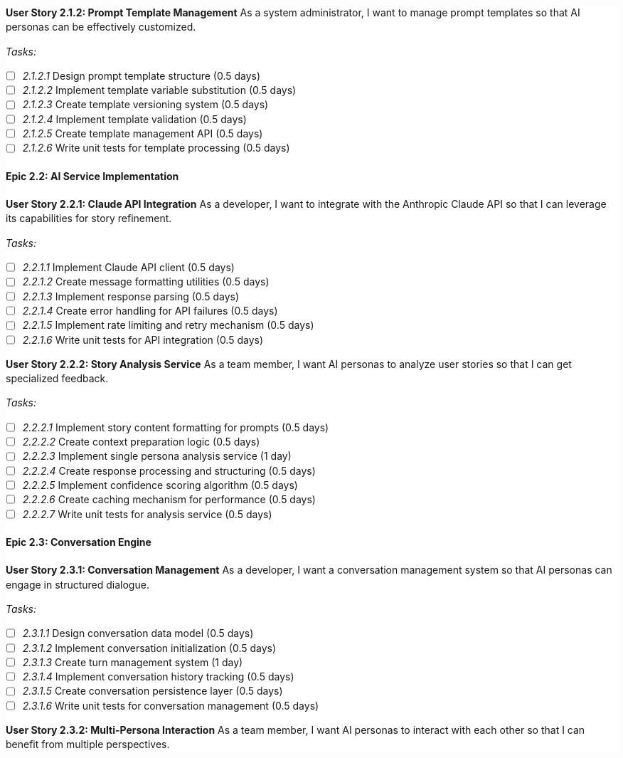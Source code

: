 **User Story 2.1.2: Prompt Template Management**
As a system administrator, I want to manage prompt templates so that AI personas can be effectively customized.

*Tasks:*
- [ ] *2.1.2.1* Design prompt template structure (0.5 days)
- [ ] *2.1.2.2* Implement template variable substitution (0.5 days)
- [ ] *2.1.2.3* Create template versioning system (0.5 days)
- [ ] *2.1.2.4* Implement template validation (0.5 days)
- [ ] *2.1.2.5* Create template management API (0.5 days)
- [ ] *2.1.2.6* Write unit tests for template processing (0.5 days)

#### Epic 2.2: AI Service Implementation

**User Story 2.2.1: Claude API Integration**
As a developer, I want to integrate with the Anthropic Claude API so that I can leverage its capabilities for story refinement.

*Tasks:*
- [ ] *2.2.1.1* Implement Claude API client (0.5 days)
- [ ] *2.2.1.2* Create message formatting utilities (0.5 days)
- [ ] *2.2.1.3* Implement response parsing (0.5 days)
- [ ] *2.2.1.4* Create error handling for API failures (0.5 days)
- [ ] *2.2.1.5* Implement rate limiting and retry mechanism (0.5 days)
- [ ] *2.2.1.6* Write unit tests for API integration (0.5 days)

**User Story 2.2.2: Story Analysis Service**
As a team member, I want AI personas to analyze user stories so that I can get specialized feedback.

*Tasks:*
- [ ] *2.2.2.1* Implement story content formatting for prompts (0.5 days)
- [ ] *2.2.2.2* Create context preparation logic (0.5 days)
- [ ] *2.2.2.3* Implement single persona analysis service (1 day)
- [ ] *2.2.2.4* Create response processing and structuring (0.5 days)
- [ ] *2.2.2.5* Implement confidence scoring algorithm (0.5 days)
- [ ] *2.2.2.6* Create caching mechanism for performance (0.5 days)
- [ ] *2.2.2.7* Write unit tests for analysis service (0.5 days)

#### Epic 2.3: Conversation Engine

**User Story 2.3.1: Conversation Management**
As a developer, I want a conversation management system so that AI personas can engage in structured dialogue.

*Tasks:*
- [ ] *2.3.1.1* Design conversation data model (0.5 days)
- [ ] *2.3.1.2* Implement conversation initialization (0.5 days)
- [ ] *2.3.1.3* Create turn management system (1 day)
- [ ] *2.3.1.4* Implement conversation history tracking (0.5 days)
- [ ] *2.3.1.5* Create conversation persistence layer (0.5 days)
- [ ] *2.3.1.6* Write unit tests for conversation management (0.5 days)

**User Story 2.3.2: Multi-Persona Interaction**
As a team member, I want AI personas to interact with each other so that I can benefit from multiple perspectives.
